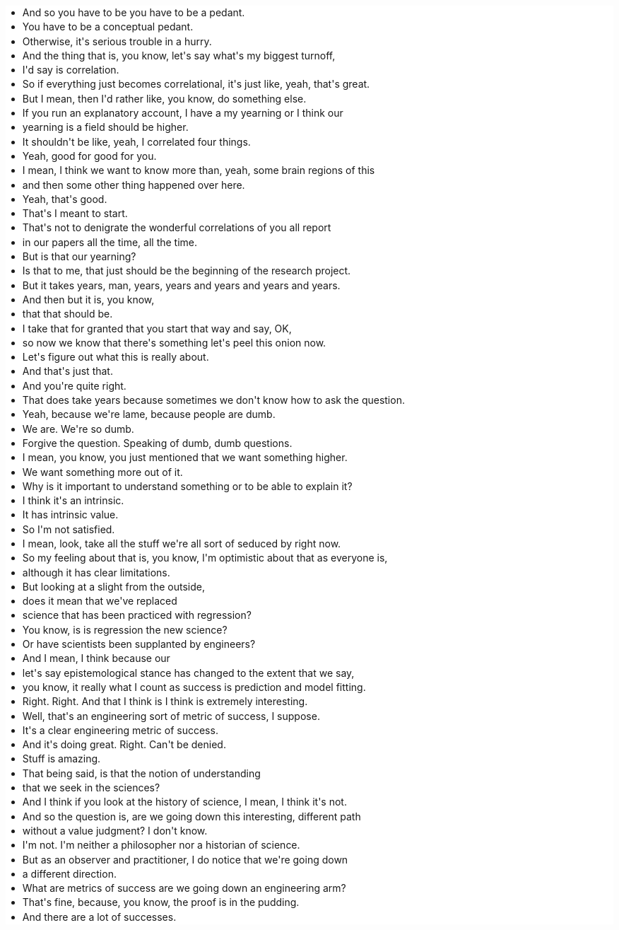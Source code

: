 *  And so you have to be you have to be a pedant.
*  You have to be a conceptual pedant.
*  Otherwise, it's serious trouble in a hurry.
*  And the thing that is, you know, let's say what's my biggest turnoff,
*  I'd say is correlation.
*  So if everything just becomes correlational, it's just like, yeah, that's great.
*  But I mean, then I'd rather like, you know, do something else.
*  If you run an explanatory account, I have a my yearning or I think our
*  yearning is a field should be higher.
*  It shouldn't be like, yeah, I correlated four things.
*  Yeah, good for good for you.
*  I mean, I think we want to know more than, yeah, some brain regions of this
*  and then some other thing happened over here.
*  Yeah, that's good.
*  That's I meant to start.
*  That's not to denigrate the wonderful correlations of you all report
*  in our papers all the time, all the time.
*  But is that our yearning?
*  Is that to me, that just should be the beginning of the research project.
*  But it takes years, man, years, years and years and years and years.
*  And then but it is, you know,
*  that that should be.
*  I take that for granted that you start that way and say, OK,
*  so now we know that there's something let's peel this onion now.
*  Let's figure out what this is really about.
*  And that's just that.
*  And you're quite right.
*  That does take years because sometimes we don't know how to ask the question.
*  Yeah, because we're lame, because people are dumb.
*  We are. We're so dumb.
*  Forgive the question. Speaking of dumb, dumb questions.
*  I mean, you know, you just mentioned that we want something higher.
*  We want something more out of it.
*  Why is it important to understand something or to be able to explain it?
*  I think it's an intrinsic.
*  It has intrinsic value.
*  So I'm not satisfied.
*  I mean, look, take all the stuff we're all sort of seduced by right now.
*  So my feeling about that is, you know, I'm optimistic about that as everyone is,
*  although it has clear limitations.
*  But looking at a slight from the outside,
*  does it mean that we've replaced
*  science that has been practiced with regression?
*  You know, is is regression the new science?
*  Or have scientists been supplanted by engineers?
*  And I mean, I think because our
*  let's say epistemological stance has changed to the extent that we say,
*  you know, it really what I count as success is prediction and model fitting.
*  Right. Right. And that I think is I think is extremely interesting.
*  Well, that's an engineering sort of metric of success, I suppose.
*  It's a clear engineering metric of success.
*  And it's doing great. Right. Can't be denied.
*  Stuff is amazing.
*  That being said, is that the notion of understanding
*  that we seek in the sciences?
*  And I think if you look at the history of science, I mean, I think it's not.
*  And so the question is, are we going down this interesting, different path
*  without a value judgment? I don't know.
*  I'm not. I'm neither a philosopher nor a historian of science.
*  But as an observer and practitioner, I do notice that we're going down
*  a different direction.
*  What are metrics of success are we going down an engineering arm?
*  That's fine, because, you know, the proof is in the pudding.
*  And there are a lot of successes.